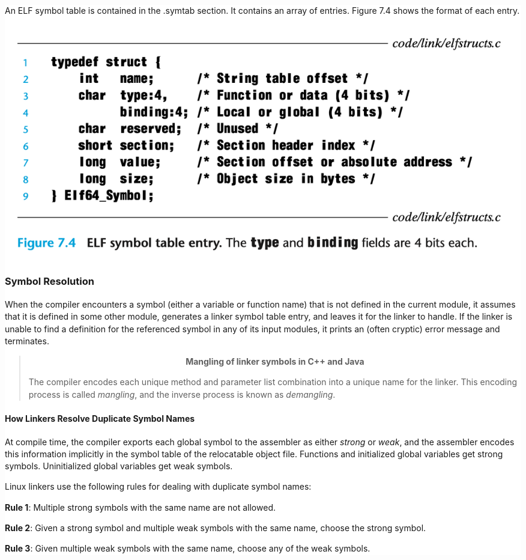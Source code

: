 An ELF symbol table is contained in the .symtab section. It contains an array of entries. Figure 7.4 shows the format of each entry.

![image-20210324115250163](Asserts/image-20210324115250163.png)

### Symbol Resolution

When the compiler encounters a symbol (either a variable or function name) that is not defined in the current module, it assumes that it is defined in some other module, generates a linker symbol table entry, and leaves it for the linker to handle. If the linker is unable to find a definition for the referenced symbol in any of its input modules, it prints an (often cryptic) error message and terminates. 

> <center><strong>Mangling of linker symbols in C++ and Java</strong></center>
>
> The compiler encodes each unique method and parameter list combination into a unique name for the linker. This encoding process is called *mangling*, and the inverse process is known as *demangling*.

#### How Linkers Resolve Duplicate Symbol Names

At compile time, the compiler exports each global symbol to the assembler as either *strong* or *weak*, and the assembler encodes this information implicitly in the symbol table of the relocatable object file. Functions and initialized global variables get strong symbols. Uninitialized global variables get weak symbols.

Linux linkers use the following rules for dealing with duplicate symbol names:

**Rule 1**: Multiple strong symbols with the same name are not allowed.

**Rule 2**: Given a strong symbol and multiple weak symbols with the same name, choose the strong symbol.

**Rule 3**: Given multiple weak symbols with the same name, choose any of the weak symbols.
